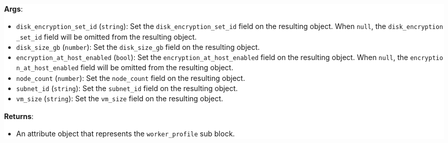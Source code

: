 

**Args**:
  - `disk_encryption_set_id` (`string`): Set the `disk_encryption_set_id` field on the resulting object. When `null`, the `disk_encryption_set_id` field will be omitted from the resulting object.
  - `disk_size_gb` (`number`): Set the `disk_size_gb` field on the resulting object.
  - `encryption_at_host_enabled` (`bool`): Set the `encryption_at_host_enabled` field on the resulting object. When `null`, the `encryption_at_host_enabled` field will be omitted from the resulting object.
  - `node_count` (`number`): Set the `node_count` field on the resulting object.
  - `subnet_id` (`string`): Set the `subnet_id` field on the resulting object.
  - `vm_size` (`string`): Set the `vm_size` field on the resulting object.

**Returns**:
  - An attribute object that represents the `worker_profile` sub block.
